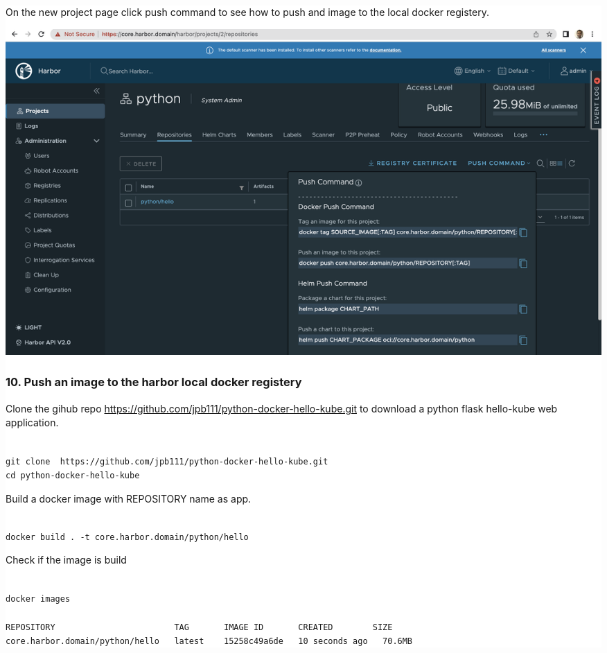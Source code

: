 On the new project page click push command to see how to push and image to the local docker registery. 

![Docker push command](images/docker-push-command.png)


### 10. Push an image to the harbor local docker registery  

Clone the gihub repo https://github.com/jpb111/python-docker-hello-kube.git to download a python flask hello-kube web application. 

```ShellSession

git clone  https://github.com/jpb111/python-docker-hello-kube.git
cd python-docker-hello-kube

```
Build a docker image with REPOSITORY name as app. 

```ShellSession

docker build . -t core.harbor.domain/python/hello

```
Check if the image is build 

```ShellSession

docker images

REPOSITORY                        TAG       IMAGE ID       CREATED        SIZE
core.harbor.domain/python/hello   latest    15258c49a6de   10 seconds ago   70.6MB

```
